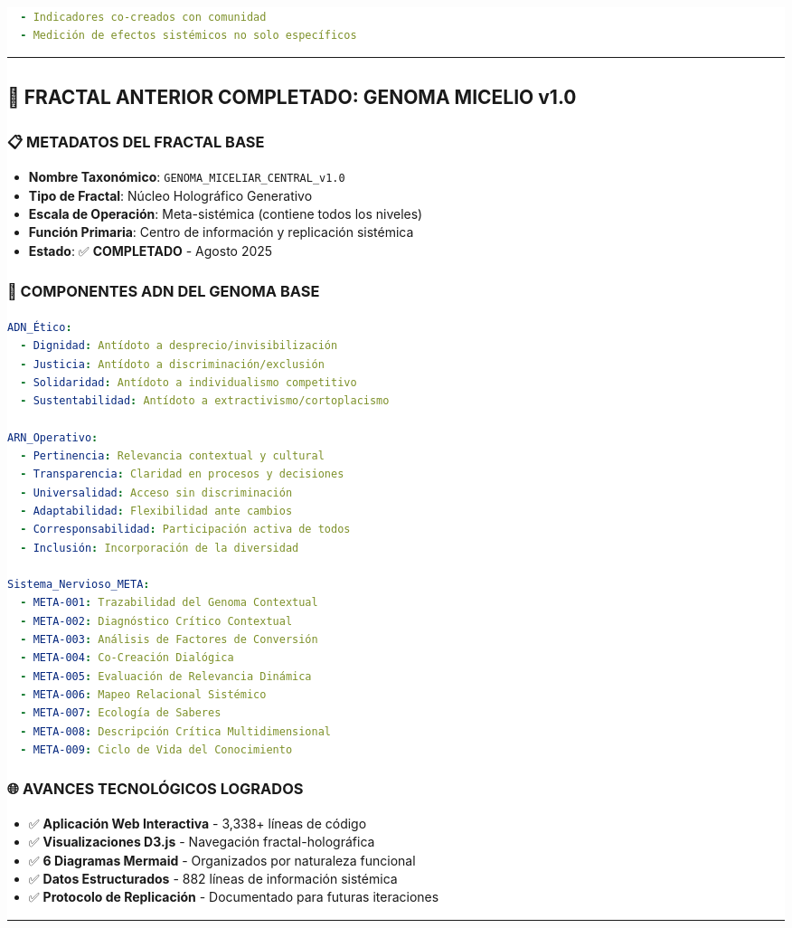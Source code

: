 ```yaml
  - Indicadores co-creados con comunidad
  - Medición de efectos sistémicos no solo específicos
```

---

## 🧬 **FRACTAL ANTERIOR COMPLETADO: GENOMA MICELIO v1.0**

### **📋 METADATOS DEL FRACTAL BASE**
- **Nombre Taxonómico**: `GENOMA_MICELIAR_CENTRAL_v1.0`
- **Tipo de Fractal**: Núcleo Holográfico Generativo
- **Escala de Operación**: Meta-sistémica (contiene todos los niveles)
- **Función Primaria**: Centro de información y replicación sistémica
- **Estado**: ✅ **COMPLETADO** - Agosto 2025

### **🧬 COMPONENTES ADN DEL GENOMA BASE**
```yaml
ADN_Ético:
  - Dignidad: Antídoto a desprecio/invisibilización
  - Justicia: Antídoto a discriminación/exclusión  
  - Solidaridad: Antídoto a individualismo competitivo
  - Sustentabilidad: Antídoto a extractivismo/cortoplacismo

ARN_Operativo:
  - Pertinencia: Relevancia contextual y cultural
  - Transparencia: Claridad en procesos y decisiones
  - Universalidad: Acceso sin discriminación
  - Adaptabilidad: Flexibilidad ante cambios
  - Corresponsabilidad: Participación activa de todos
  - Inclusión: Incorporación de la diversidad

Sistema_Nervioso_META:
  - META-001: Trazabilidad del Genoma Contextual
  - META-002: Diagnóstico Crítico Contextual
  - META-003: Análisis de Factores de Conversión
  - META-004: Co-Creación Dialógica
  - META-005: Evaluación de Relevancia Dinámica
  - META-006: Mapeo Relacional Sistémico
  - META-007: Ecología de Saberes
  - META-008: Descripción Crítica Multidimensional
  - META-009: Ciclo de Vida del Conocimiento
```

### **🌐 AVANCES TECNOLÓGICOS LOGRADOS**
- ✅ **Aplicación Web Interactiva** - 3,338+ líneas de código
- ✅ **Visualizaciones D3.js** - Navegación fractal-holográfica
- ✅ **6 Diagramas Mermaid** - Organizados por naturaleza funcional
- ✅ **Datos Estructurados** - 882 líneas de información sistémica
- ✅ **Protocolo de Replicación** - Documentado para futuras iteraciones

---